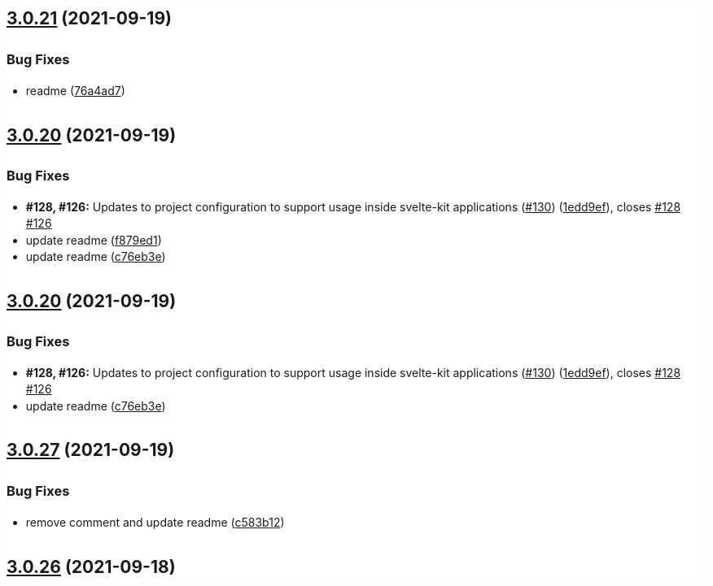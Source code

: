 ## [3.0.21](https://github.com/6eDesign/svelte-calendar/compare/v3.0.20...v3.0.21) (2021-09-19)


### Bug Fixes

* readme ([76a4ad7](https://github.com/6eDesign/svelte-calendar/commit/76a4ad7a83e65a784087f92da1d087a79bcc8b8a))

## [3.0.20](https://github.com/6eDesign/svelte-calendar/compare/v3.0.19...v3.0.20) (2021-09-19)


### Bug Fixes

* **#128, #126:** Updates to project configuration to support usage inside svelte-kit applications ([#130](https://github.com/6eDesign/svelte-calendar/issues/130)) ([1edd9ef](https://github.com/6eDesign/svelte-calendar/commit/1edd9eff820a47a5619e5a11228ea80f3cd7a4cc)), closes [#128](https://github.com/6eDesign/svelte-calendar/issues/128) [#126](https://github.com/6eDesign/svelte-calendar/issues/126)
* update readme ([f879ed1](https://github.com/6eDesign/svelte-calendar/commit/f879ed15f9c8917a51ee3ac106feaaf8e1ab4343))
* update readme ([c76eb3e](https://github.com/6eDesign/svelte-calendar/commit/c76eb3e3a45c3ae823df37521910f037df1b8ed0))

## [3.0.20](https://github.com/6eDesign/svelte-calendar/compare/v3.0.19...v3.0.20) (2021-09-19)


### Bug Fixes

* **#128, #126:** Updates to project configuration to support usage inside svelte-kit applications ([#130](https://github.com/6eDesign/svelte-calendar/issues/130)) ([1edd9ef](https://github.com/6eDesign/svelte-calendar/commit/1edd9eff820a47a5619e5a11228ea80f3cd7a4cc)), closes [#128](https://github.com/6eDesign/svelte-calendar/issues/128) [#126](https://github.com/6eDesign/svelte-calendar/issues/126)
* update readme ([c76eb3e](https://github.com/6eDesign/svelte-calendar/commit/c76eb3e3a45c3ae823df37521910f037df1b8ed0))

## [3.0.27](https://github.com/6eDesign/svelte-calendar/compare/v3.0.26...v3.0.27) (2021-09-19)


### Bug Fixes

* remove comment and update readme ([c583b12](https://github.com/6eDesign/svelte-calendar/commit/c583b1271dc30baabdd024ae19204b84e93a5072))

## [3.0.26](https://github.com/6eDesign/svelte-calendar/compare/v3.0.25...v3.0.26) (2021-09-18)
